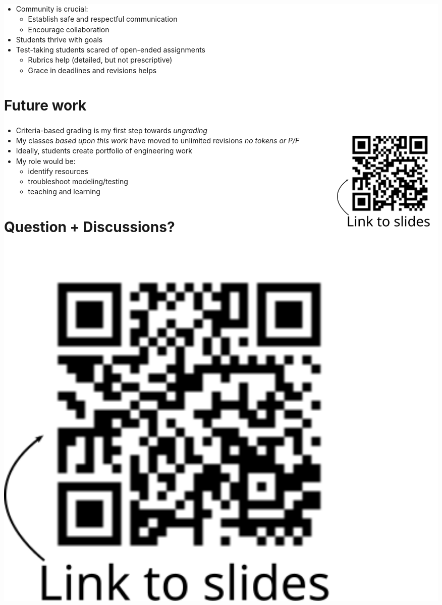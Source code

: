 - Community is crucial:
    - Establish safe and respectful communication
    - Encourage collaboration
- Students thrive with goals
- Test-taking students scared of open-ended assignments
    - Rubrics help (detailed, but not prescriptive)
    - Grace in deadlines and revisions helps


# Future work
<img src="github-qr.svg" align = "right" width = "200"/>

- Criteria-based grading is my first step towards _ungrading_
- My classes _based upon this work_ have moved to unlimited revisions _no tokens or P/F_
- Ideally, students create portfolio of engineering work
- My role would be:
    - identify resources
    - troubleshoot modeling/testing
    - teaching and learning


# Question + Discussions? 
<img src="github-qr.svg" align = "center" width = "700"/>
